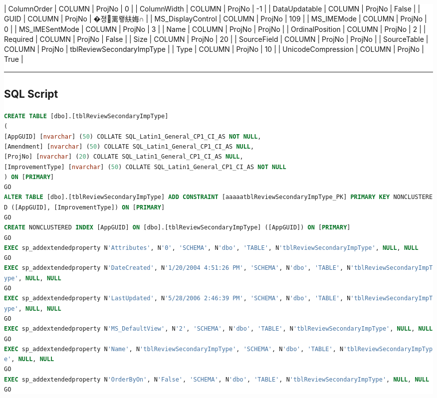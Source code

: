 | ColumnOrder | COLUMN | ProjNo | 0 |
| ColumnWidth | COLUMN | ProjNo | -1 |
| DataUpdatable | COLUMN | ProjNo | False |
| GUID | COLUMN | ProjNo | �졍䍠뢯䊿娒∩ |
| MS_DisplayControl | COLUMN | ProjNo | 109 |
| MS_IMEMode | COLUMN | ProjNo | 0 |
| MS_IMESentMode | COLUMN | ProjNo | 3 |
| Name | COLUMN | ProjNo | ProjNo |
| OrdinalPosition | COLUMN | ProjNo | 2 |
| Required | COLUMN | ProjNo | False |
| Size | COLUMN | ProjNo | 20 |
| SourceField | COLUMN | ProjNo | ProjNo |
| SourceTable | COLUMN | ProjNo | tblReviewSecondaryImpType |
| Type | COLUMN | ProjNo | 10 |
| UnicodeCompression | COLUMN | ProjNo | True |


---

## <a name="#sqlscript"></a>SQL Script

```sql
CREATE TABLE [dbo].[tblReviewSecondaryImpType]
(
[AppGUID] [nvarchar] (50) COLLATE SQL_Latin1_General_CP1_CI_AS NOT NULL,
[Amendment] [nvarchar] (50) COLLATE SQL_Latin1_General_CP1_CI_AS NULL,
[ProjNo] [nvarchar] (20) COLLATE SQL_Latin1_General_CP1_CI_AS NULL,
[ImprovementType] [nvarchar] (50) COLLATE SQL_Latin1_General_CP1_CI_AS NOT NULL
) ON [PRIMARY]
GO
ALTER TABLE [dbo].[tblReviewSecondaryImpType] ADD CONSTRAINT [aaaaatblReviewSecondaryImpType_PK] PRIMARY KEY NONCLUSTERED ([AppGUID], [ImprovementType]) ON [PRIMARY]
GO
CREATE NONCLUSTERED INDEX [AppGUID] ON [dbo].[tblReviewSecondaryImpType] ([AppGUID]) ON [PRIMARY]
GO
EXEC sp_addextendedproperty N'Attributes', N'0', 'SCHEMA', N'dbo', 'TABLE', N'tblReviewSecondaryImpType', NULL, NULL
GO
EXEC sp_addextendedproperty N'DateCreated', N'1/20/2004 4:51:26 PM', 'SCHEMA', N'dbo', 'TABLE', N'tblReviewSecondaryImpType', NULL, NULL
GO
EXEC sp_addextendedproperty N'LastUpdated', N'5/28/2006 2:46:39 PM', 'SCHEMA', N'dbo', 'TABLE', N'tblReviewSecondaryImpType', NULL, NULL
GO
EXEC sp_addextendedproperty N'MS_DefaultView', N'2', 'SCHEMA', N'dbo', 'TABLE', N'tblReviewSecondaryImpType', NULL, NULL
GO
EXEC sp_addextendedproperty N'Name', N'tblReviewSecondaryImpType', 'SCHEMA', N'dbo', 'TABLE', N'tblReviewSecondaryImpType', NULL, NULL
GO
EXEC sp_addextendedproperty N'OrderByOn', N'False', 'SCHEMA', N'dbo', 'TABLE', N'tblReviewSecondaryImpType', NULL, NULL
GO
```